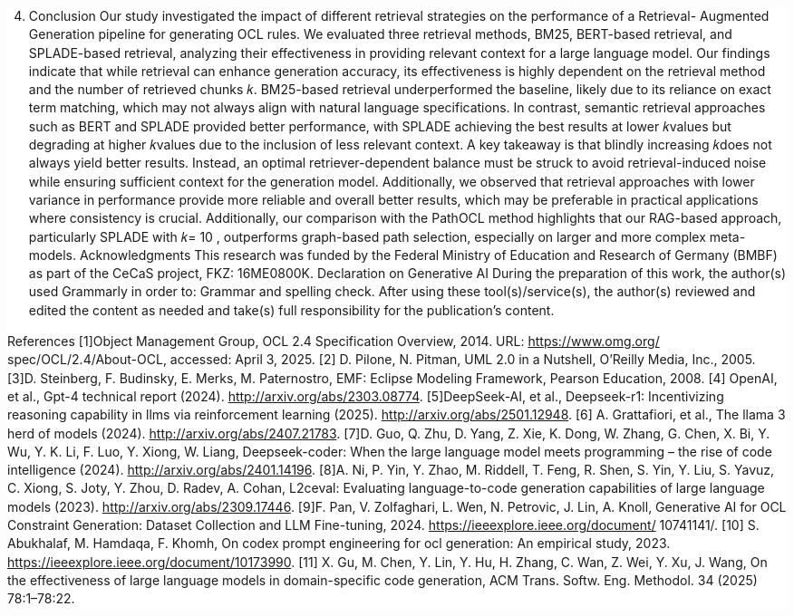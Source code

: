 4. Conclusion
Our study investigated the impact of different retrieval strategies on the performance of a Retrieval-
Augmented Generation pipeline for generating OCL rules. We evaluated three retrieval methods, BM25,
BERT-based retrieval, and SPLADE-based retrieval, analyzing their effectiveness in providing relevant
context for a large language model.
Our findings indicate that while retrieval can enhance generation accuracy, its effectiveness is highly
dependent on the retrieval method and the number of retrieved chunks 𝑘. BM25-based retrieval
underperformed the baseline, likely due to its reliance on exact term matching, which may not always
align with natural language specifications. In contrast, semantic retrieval approaches such as BERT and
SPLADE provided better performance, with SPLADE achieving the best results at lower 𝑘values but
degrading at higher 𝑘values due to the inclusion of less relevant context.
A key takeaway is that blindly increasing 𝑘does not always yield better results. Instead, an optimal
retriever-dependent balance must be struck to avoid retrieval-induced noise while ensuring sufficient
context for the generation model. Additionally, we observed that retrieval approaches with lower
variance in performance provide more reliable and overall better results, which may be preferable in
practical applications where consistency is crucial.
Additionally, our comparison with the PathOCL method highlights that our RAG-based approach,
particularly SPLADE with 𝑘= 10 , outperforms graph-based path selection, especially on larger and
more complex meta-models.
Acknowledgments
This research was funded by the Federal Ministry of Education and Research of Germany (BMBF) as
part of the CeCaS project, FKZ: 16ME0800K.
Declaration on Generative AI
During the preparation of this work, the author(s) used Grammarly in order to: Grammar and spelling
check. After using these tool(s)/service(s), the author(s) reviewed and edited the content as needed and
take(s) full responsibility for the publication’s content.

References
[1]Object Management Group, OCL 2.4 Specification Overview, 2014. URL: https://www.omg.org/
spec/OCL/2.4/About-OCL, accessed: April 3, 2025.
[2] D. Pilone, N. Pitman, UML 2.0 in a Nutshell, O’Reilly Media, Inc., 2005.
[3]D. Steinberg, F. Budinsky, E. Merks, M. Paternostro, EMF: Eclipse Modeling Framework, Pearson
Education, 2008.
[4] OpenAI, et al., Gpt-4 technical report (2024). http://arxiv.org/abs/2303.08774.
[5]DeepSeek-AI, et al., Deepseek-r1: Incentivizing reasoning capability in llms via reinforcement
learning (2025). http://arxiv.org/abs/2501.12948.
[6] A. Grattafiori, et al., The llama 3 herd of models (2024). http://arxiv.org/abs/2407.21783.
[7]D. Guo, Q. Zhu, D. Yang, Z. Xie, K. Dong, W. Zhang, G. Chen, X. Bi, Y. Wu, Y. K. Li, F. Luo, Y. Xiong,
W. Liang, Deepseek-coder: When the large language model meets programming – the rise of code
intelligence (2024). http://arxiv.org/abs/2401.14196.
[8]A. Ni, P. Yin, Y. Zhao, M. Riddell, T. Feng, R. Shen, S. Yin, Y. Liu, S. Yavuz, C. Xiong, S. Joty,
Y. Zhou, D. Radev, A. Cohan, L2ceval: Evaluating language-to-code generation capabilities of
large language models (2023). http://arxiv.org/abs/2309.17446.
[9]F. Pan, V. Zolfaghari, L. Wen, N. Petrovic, J. Lin, A. Knoll, Generative AI for OCL Constraint
Generation: Dataset Collection and LLM Fine-tuning, 2024. https://ieeexplore.ieee.org/document/
10741141/.
[10] S. Abukhalaf, M. Hamdaqa, F. Khomh, On codex prompt engineering for ocl generation: An
empirical study, 2023. https://ieeexplore.ieee.org/document/10173990.
[11] X. Gu, M. Chen, Y. Lin, Y. Hu, H. Zhang, C. Wan, Z. Wei, Y. Xu, J. Wang, On the effectiveness of
large language models in domain-specific code generation, ACM Trans. Softw. Eng. Methodol. 34
(2025) 78:1–78:22.